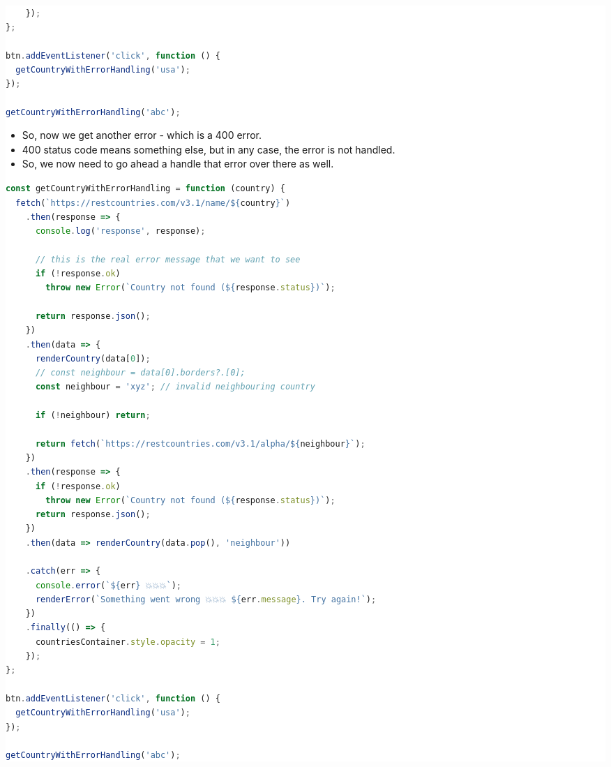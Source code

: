 ```javascript
    });
};

btn.addEventListener('click', function () {
  getCountryWithErrorHandling('usa');
});

getCountryWithErrorHandling('abc');
```

- So, now we get another error - which is a 400 error.
- 400 status code means something else, but in any case, the error is not handled.
- So, we now need to go ahead a handle that error over there as well.

```javascript
const getCountryWithErrorHandling = function (country) {
  fetch(`https://restcountries.com/v3.1/name/${country}`)
    .then(response => {
      console.log('response', response);

      // this is the real error message that we want to see
      if (!response.ok)
        throw new Error(`Country not found (${response.status})`);

      return response.json();
    })
    .then(data => {
      renderCountry(data[0]);
      // const neighbour = data[0].borders?.[0];
      const neighbour = 'xyz'; // invalid neighbouring country

      if (!neighbour) return;

      return fetch(`https://restcountries.com/v3.1/alpha/${neighbour}`);
    })
    .then(response => {
      if (!response.ok)
        throw new Error(`Country not found (${response.status})`);
      return response.json();
    })
    .then(data => renderCountry(data.pop(), 'neighbour'))

    .catch(err => {
      console.error(`${err} 💥💥💥`);
      renderError(`Something went wrong 💥💥💥 ${err.message}. Try again!`);
    })
    .finally(() => {
      countriesContainer.style.opacity = 1;
    });
};

btn.addEventListener('click', function () {
  getCountryWithErrorHandling('usa');
});

getCountryWithErrorHandling('abc');
```
